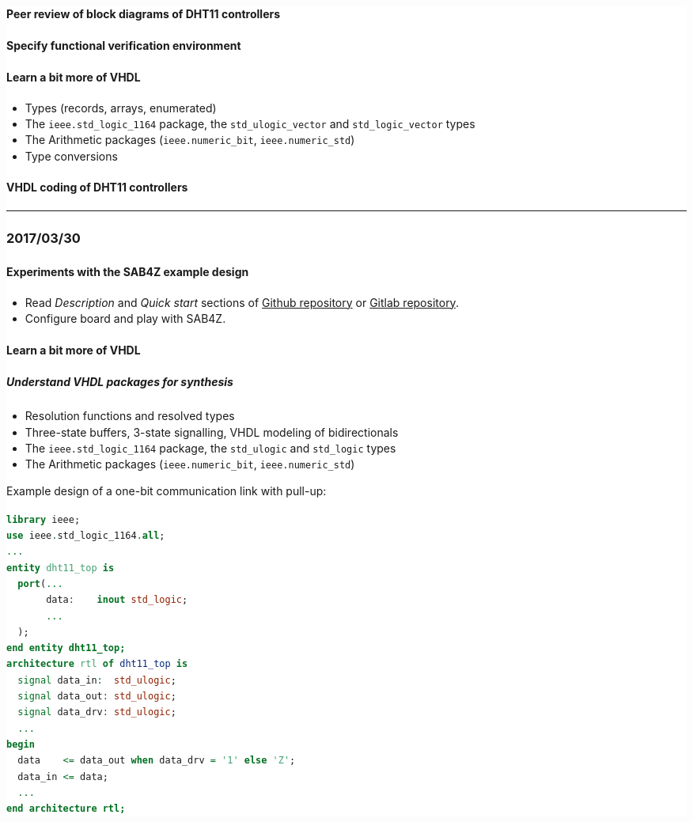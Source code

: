 #### Peer review of block diagrams of DHT11 controllers

#### Specify functional verification environment

#### Learn a bit more of VHDL

* Types (records, arrays, enumerated)
* The `ieee.std_logic_1164` package, the `std_ulogic_vector` and `std_logic_vector` types
* The Arithmetic packages (`ieee.numeric_bit`, `ieee.numeric_std`)
* Type conversions

#### VHDL coding of DHT11 controllers

----

### <a name="sessions20170330"></a>2017/03/30

#### Experiments with the SAB4Z example design

* Read *Description* and *Quick start* sections of [Github repository](https://github.com/pacalet/sab4z) or [Gitlab repository](https://gitlab.telecom-paristech.fr/renaud.pacalet/sab4z).
* Configure board and play with SAB4Z.

#### Learn a bit more of VHDL

##### Understand VHDL packages for synthesis

* Resolution functions and resolved types
* Three-state buffers, 3-state signalling, VHDL modeling of bidirectionals
* The `ieee.std_logic_1164` package, the `std_ulogic` and `std_logic` types
* The Arithmetic packages (`ieee.numeric_bit`, `ieee.numeric_std`)

Example design of a one-bit communication link with pull-up:
```vhdl
library ieee;
use ieee.std_logic_1164.all;
...
entity dht11_top is
  port(...
       data:    inout std_logic;
       ...
  );
end entity dht11_top;
architecture rtl of dht11_top is
  signal data_in:  std_ulogic;
  signal data_out: std_ulogic;
  signal data_drv: std_ulogic;
  ...
begin
  data    <= data_out when data_drv = '1' else 'Z';
  data_in <= data;
  ...
end architecture rtl;
```
